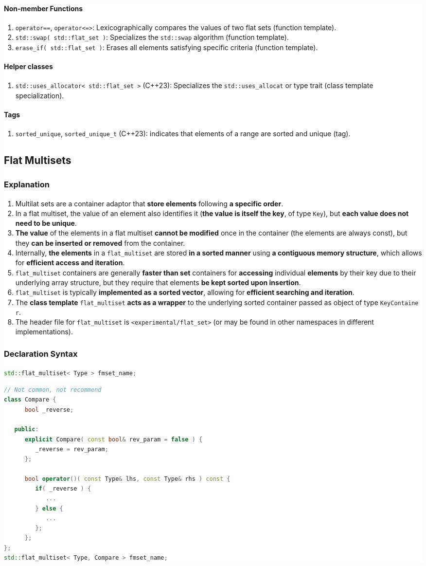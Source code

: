 #### Non-member Functions

1. `operator==`, `operator<=>`: Lexicographically compares the values of two flat sets (function
   template).
2. `std::swap( std::flat_set )`: Specializes the `std::swap` algorithm (function template).
3. `erase_if( std::flat_set )`: Erases all elements satisfying specific criteria (function
   template).

#### Helper classes

1. `std::uses_allocator< std::flat_set >` (C++23): Specializes the `std::uses_allocat` or type trait
   (class template specialization).

#### Tags

1. `sorted_unique`, `sorted_unique_t` (C++23): indicates that elements of a range are sorted and
   unique (tag).

## Flat Multisets

### Explanation

1. Multilat sets are a container adaptor that **store elements** following **a specific order**.
2. In a flat multiset, the value of an element also identifies it (**the value is itself the key**,
   of type `Key`), but **each value does not need to be unique**.
3. **The value** of the elements in a flat multiset **cannot be modified** once in the container
   (the elements are always const), but they **can be inserted or removed** from the container.
4. Internally, **the elements** in a `flat_multiset` are stored **in a sorted manner** using **a
   contiguous memory structure**, which allows for **efficient access and iteration**.
5. `flat_multiset` containers are generally **faster than set** containers for **accessing**
   individual **elements** by their key due to their underlying array structure, but they require
   that elements **be kept sorted upon insertion**.
6. `flat_multiset` is typically **implemented as a sorted vector**, allowing for **efficient
   searching and iteration**.
7. The **class template** `flat_multiset` **acts as a wrapper** to the underlying sorted container
   passed as object of type `KeyContainer`.
8. The header file for `flat_multiset` is `<experimental/flat_set>` (or may be found in other
   namespaces in different implementations).

### Declaration Syntax

```CPP
std::flat_multiset< Type > fmset_name;
```

```CPP
// Not common, not recommend
class Compare {
      bool _reverse;

   public:
      explicit Compare( const bool& rev_param = false ) {
         _reverse = rev_param;
      };

      bool operator()( const Type& lhs, const Type& rhs ) const {
         if( _reverse ) {
            ...
         } else {
            ...
         };
      };
};
std::flat_multiset< Type, Compare > fmset_name;
```
